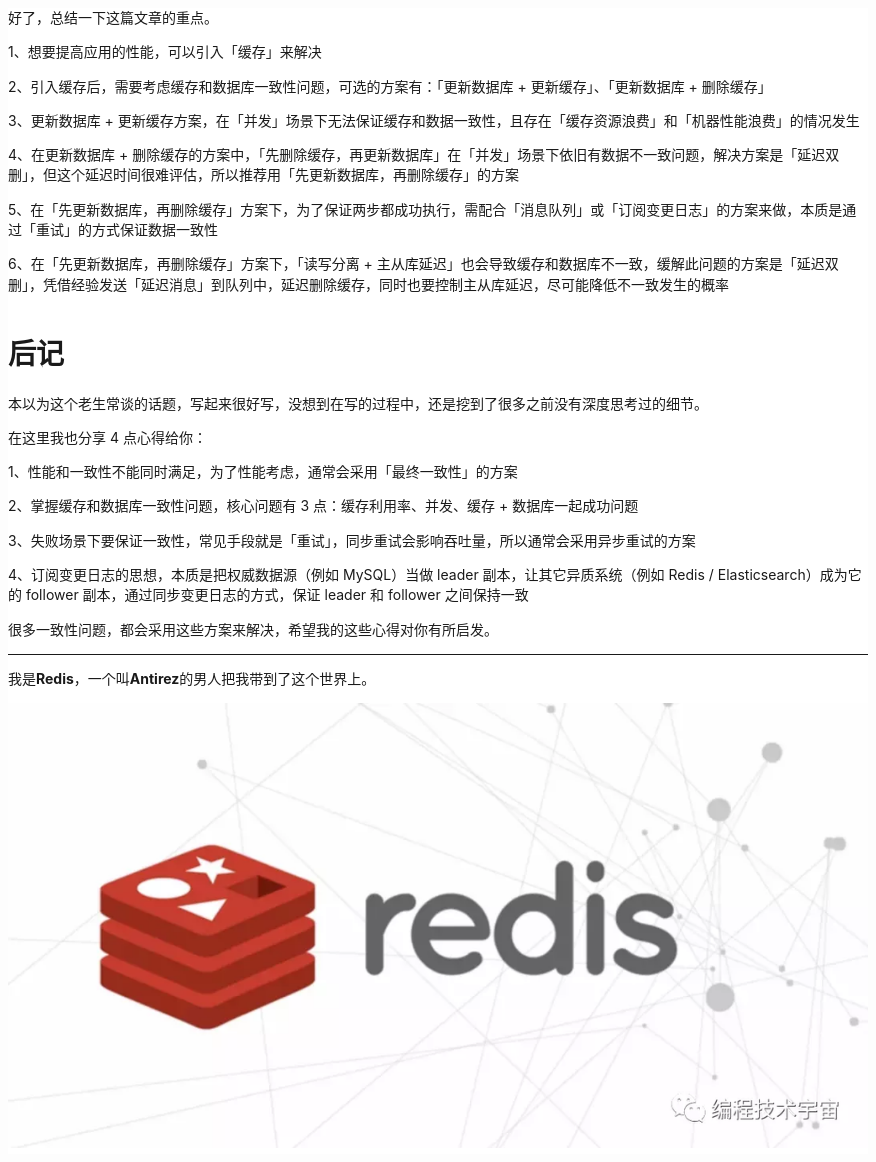 好了，总结一下这篇文章的重点。

1、想要提高应用的性能，可以引入「缓存」来解决

2、引入缓存后，需要考虑缓存和数据库一致性问题，可选的方案有：「更新数据库 + 更新缓存」、「更新数据库 + 删除缓存」

3、更新数据库 + 更新缓存方案，在「并发」场景下无法保证缓存和数据一致性，且存在「缓存资源浪费」和「机器性能浪费」的情况发生

4、在更新数据库 + 删除缓存的方案中，「先删除缓存，再更新数据库」在「并发」场景下依旧有数据不一致问题，解决方案是「延迟双删」，但这个延迟时间很难评估，所以推荐用「先更新数据库，再删除缓存」的方案

5、在「先更新数据库，再删除缓存」方案下，为了保证两步都成功执行，需配合「消息队列」或「订阅变更日志」的方案来做，本质是通过「重试」的方式保证数据一致性

6、在「先更新数据库，再删除缓存」方案下，「读写分离 + 主从库延迟」也会导致缓存和数据库不一致，缓解此问题的方案是「延迟双删」，凭借经验发送「延迟消息」到队列中，延迟删除缓存，同时也要控制主从库延迟，尽可能降低不一致发生的概率

# 后记

本以为这个老生常谈的话题，写起来很好写，没想到在写的过程中，还是挖到了很多之前没有深度思考过的细节。

在这里我也分享 4 点心得给你：

1、性能和一致性不能同时满足，为了性能考虑，通常会采用「最终一致性」的方案

2、掌握缓存和数据库一致性问题，核心问题有 3 点：缓存利用率、并发、缓存 + 数据库一起成功问题

3、失败场景下要保证一致性，常见手段就是「重试」，同步重试会影响吞吐量，所以通常会采用异步重试的方案

4、订阅变更日志的思想，本质是把权威数据源（例如 MySQL）当做 leader 副本，让其它异质系统（例如 Redis / Elasticsearch）成为它的 follower 副本，通过同步变更日志的方式，保证 leader 和 follower 之间保持一致

很多一致性问题，都会采用这些方案来解决，希望我的这些心得对你有所启发。





------

我是**Redis**，一个叫**Antirez**的男人把我带到了这个世界上。

![图片](image/640-1639357504892245.webp)

